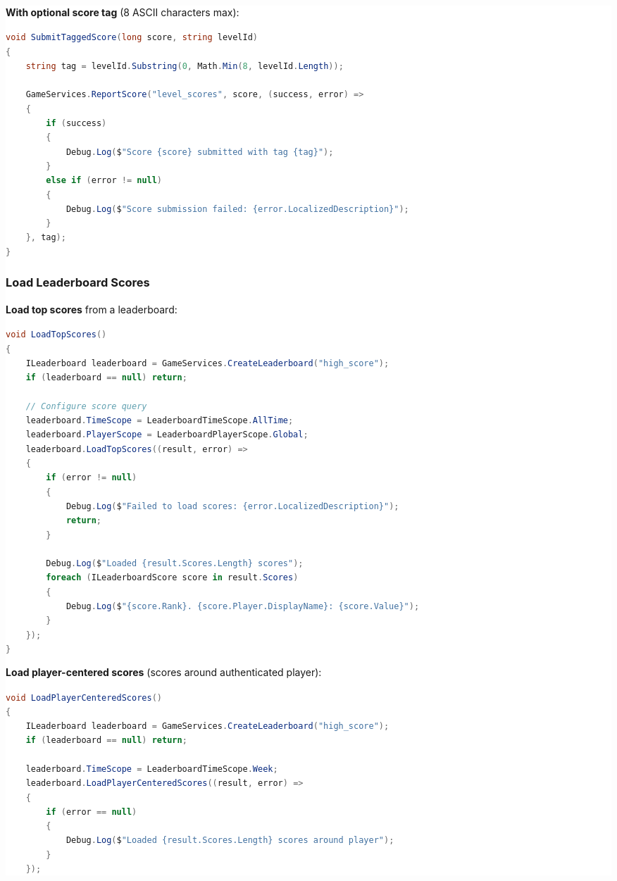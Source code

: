**With optional score tag** (8 ASCII characters max):

```csharp
void SubmitTaggedScore(long score, string levelId)
{
    string tag = levelId.Substring(0, Math.Min(8, levelId.Length));

    GameServices.ReportScore("level_scores", score, (success, error) =>
    {
        if (success)
        {
            Debug.Log($"Score {score} submitted with tag {tag}");
        }
        else if (error != null)
        {
            Debug.Log($"Score submission failed: {error.LocalizedDescription}");
        }
    }, tag);
}
```

### Load Leaderboard Scores

**Load top scores** from a leaderboard:

```csharp
void LoadTopScores()
{
    ILeaderboard leaderboard = GameServices.CreateLeaderboard("high_score");
    if (leaderboard == null) return;

    // Configure score query
    leaderboard.TimeScope = LeaderboardTimeScope.AllTime;
    leaderboard.PlayerScope = LeaderboardPlayerScope.Global;
    leaderboard.LoadTopScores((result, error) =>
    {
        if (error != null)
        {
            Debug.Log($"Failed to load scores: {error.LocalizedDescription}");
            return;
        }

        Debug.Log($"Loaded {result.Scores.Length} scores");
        foreach (ILeaderboardScore score in result.Scores)
        {
            Debug.Log($"{score.Rank}. {score.Player.DisplayName}: {score.Value}");
        }
    });
}
```

**Load player-centered scores** (scores around authenticated player):

```csharp
void LoadPlayerCenteredScores()
{
    ILeaderboard leaderboard = GameServices.CreateLeaderboard("high_score");
    if (leaderboard == null) return;

    leaderboard.TimeScope = LeaderboardTimeScope.Week;
    leaderboard.LoadPlayerCenteredScores((result, error) =>
    {
        if (error == null)
        {
            Debug.Log($"Loaded {result.Scores.Length} scores around player");
        }
    });
```